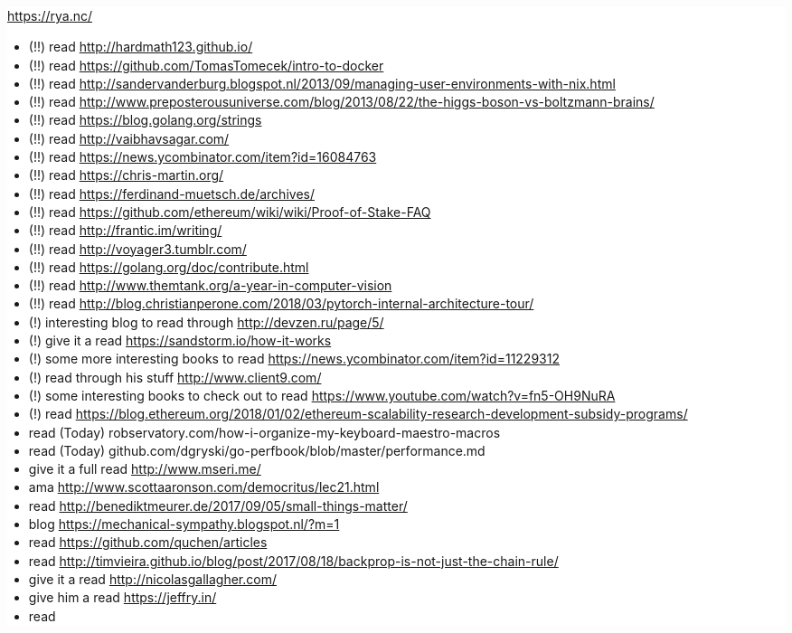 https://rya.nc/
- (!!) read
http://hardmath123.github.io/
- (!!) read
https://github.com/TomasTomecek/intro-to-docker
- (!!) read
http://sandervanderburg.blogspot.nl/2013/09/managing-user-environments-with-nix.html
- (!!) read
http://www.preposterousuniverse.com/blog/2013/08/22/the-higgs-boson-vs-boltzmann-brains/
- (!!) read
https://blog.golang.org/strings
- (!!) read
http://vaibhavsagar.com/
- (!!) read
https://news.ycombinator.com/item?id=16084763
- (!!) read
https://chris-martin.org/
- (!!) read
https://ferdinand-muetsch.de/archives/
- (!!) read
https://github.com/ethereum/wiki/wiki/Proof-of-Stake-FAQ
- (!!) read
http://frantic.im/writing/
- (!!) read
http://voyager3.tumblr.com/
- (!!) read
https://golang.org/doc/contribute.html
- (!!) read
http://www.themtank.org/a-year-in-computer-vision
- (!!) read
http://blog.christianperone.com/2018/03/pytorch-internal-architecture-tour/
- (!) interesting blog to read through
http://devzen.ru/page/5/
- (!) give it a read
https://sandstorm.io/how-it-works
- (!) some more interesting books to read
https://news.ycombinator.com/item?id=11229312
- (!) read through his stuff
http://www.client9.com/
- (!) some interesting books to check out to read
https://www.youtube.com/watch?v=fn5-OH9NuRA
- (!) read
https://blog.ethereum.org/2018/01/02/ethereum-scalability-research-development-subsidy-programs/
- read (Today)
robservatory.com/how-i-organize-my-keyboard-maestro-macros
- read (Today)
github.com/dgryski/go-perfbook/blob/master/performance.md
- give it a full read
http://www.mseri.me/
- ama
http://www.scottaaronson.com/democritus/lec21.html
- read
http://benediktmeurer.de/2017/09/05/small-things-matter/
- blog
https://mechanical-sympathy.blogspot.nl/?m=1
- read
https://github.com/quchen/articles
- read
http://timvieira.github.io/blog/post/2017/08/18/backprop-is-not-just-the-chain-rule/
- give it a read
http://nicolasgallagher.com/
- give him a read
https://jeffry.in/
- read